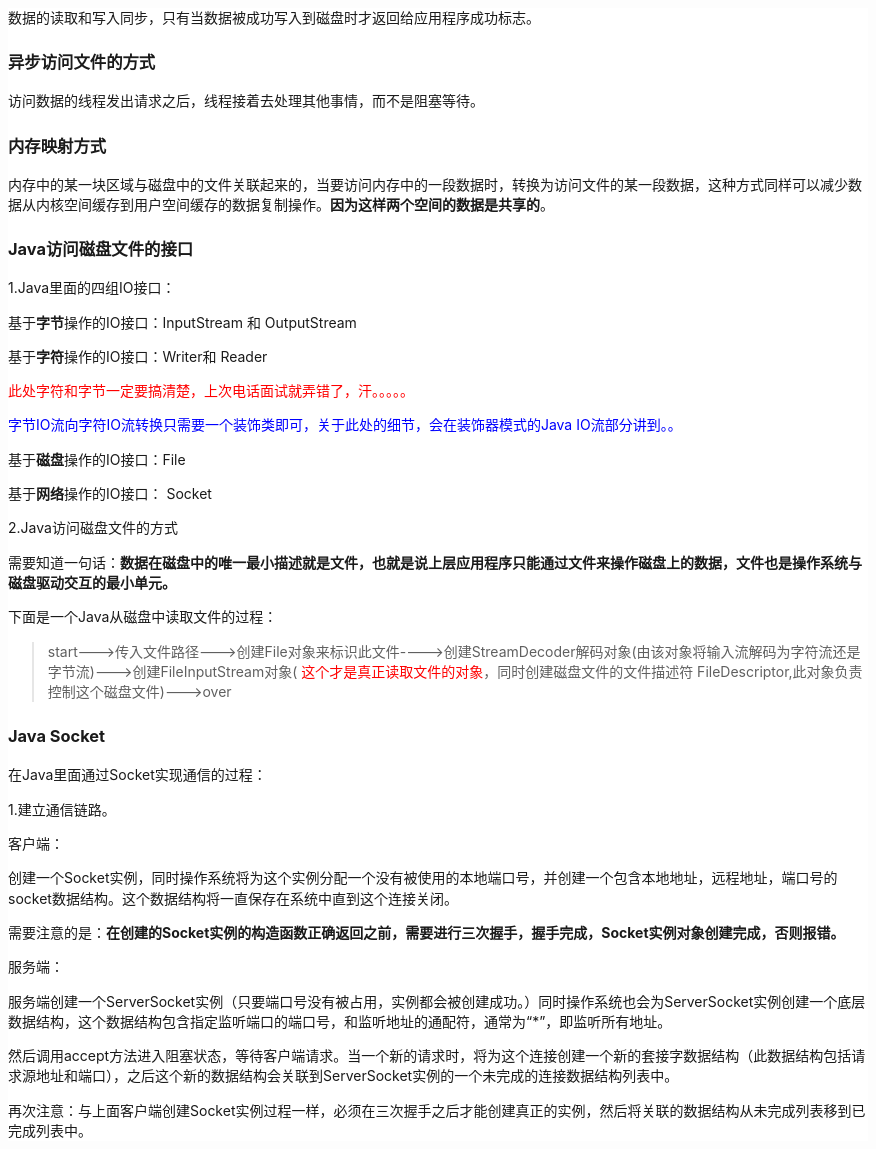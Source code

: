 数据的读取和写入同步，只有当数据被成功写入到磁盘时才返回给应用程序成功标志。

### 异步访问文件的方式

访问数据的线程发出请求之后，线程接着去处理其他事情，而不是阻塞等待。

### 内存映射方式

内存中的某一块区域与磁盘中的文件关联起来的，当要访问内存中的一段数据时，转换为访问文件的某一段数据，这种方式同样可以减少数据从内核空间缓存到用户空间缓存的数据复制操作。**因为这样两个空间的数据是共享的**。



### Java访问磁盘文件的接口

1.Java里面的四组IO接口：

基于**字节**操作的IO接口：InputStream 和 OutputStream

基于**字符**操作的IO接口：Writer和 Reader

<font color="red">此处字符和字节一定要搞清楚，上次电话面试就弄错了，汗。。。。。</font>

<font color="blue">字节IO流向字符IO流转换只需要一个装饰类即可，关于此处的细节，会在装饰器模式的Java IO流部分讲到。。</font>

基于**磁盘**操作的IO接口：File

基于**网络**操作的IO接口： Socket

2.Java访问磁盘文件的方式

需要知道一句话：**数据在磁盘中的唯一最小描述就是文件，也就是说上层应用程序只能通过文件来操作磁盘上的数据，文件也是操作系统与磁盘驱动交互的最小单元。**

下面是一个Java从磁盘中读取文件的过程：

> start--->传入文件路径--->创建File对象来标识此文件---->创建StreamDecoder解码对象(由该对象将输入流解码为字符流还是字节流)--->创建FileInputStream对象(<font color="red">
> 这个才是真正读取文件的对象</font>，同时创建磁盘文件的文件描述符 FileDescriptor,此对象负责控制这个磁盘文件)--->over

### Java Socket

在Java里面通过Socket实现通信的过程：

1.建立通信链路。

客户端：

创建一个Socket实例，同时操作系统将为这个实例分配一个没有被使用的本地端口号，并创建一个包含本地地址，远程地址，端口号的socket数据结构。这个数据结构将一直保存在系统中直到这个连接关闭。

需要注意的是：**在创建的Socket实例的构造函数正确返回之前，需要进行三次握手，握手完成，Socket实例对象创建完成，否则报错。**

服务端：

服务端创建一个ServerSocket实例（只要端口号没有被占用，实例都会被创建成功。）同时操作系统也会为ServerSocket实例创建一个底层数据结构，这个数据结构包含指定监听端口的端口号，和监听地址的通配符，通常为“*”，即监听所有地址。

然后调用accept方法进入阻塞状态，等待客户端请求。当一个新的请求时，将为这个连接创建一个新的套接字数据结构（此数据结构包括请求源地址和端口），之后这个新的数据结构会关联到ServerSocket实例的一个未完成的连接数据结构列表中。

再次注意：与上面客户端创建Socket实例过程一样，必须在三次握手之后才能创建真正的实例，然后将关联的数据结构从未完成列表移到已完成列表中。
